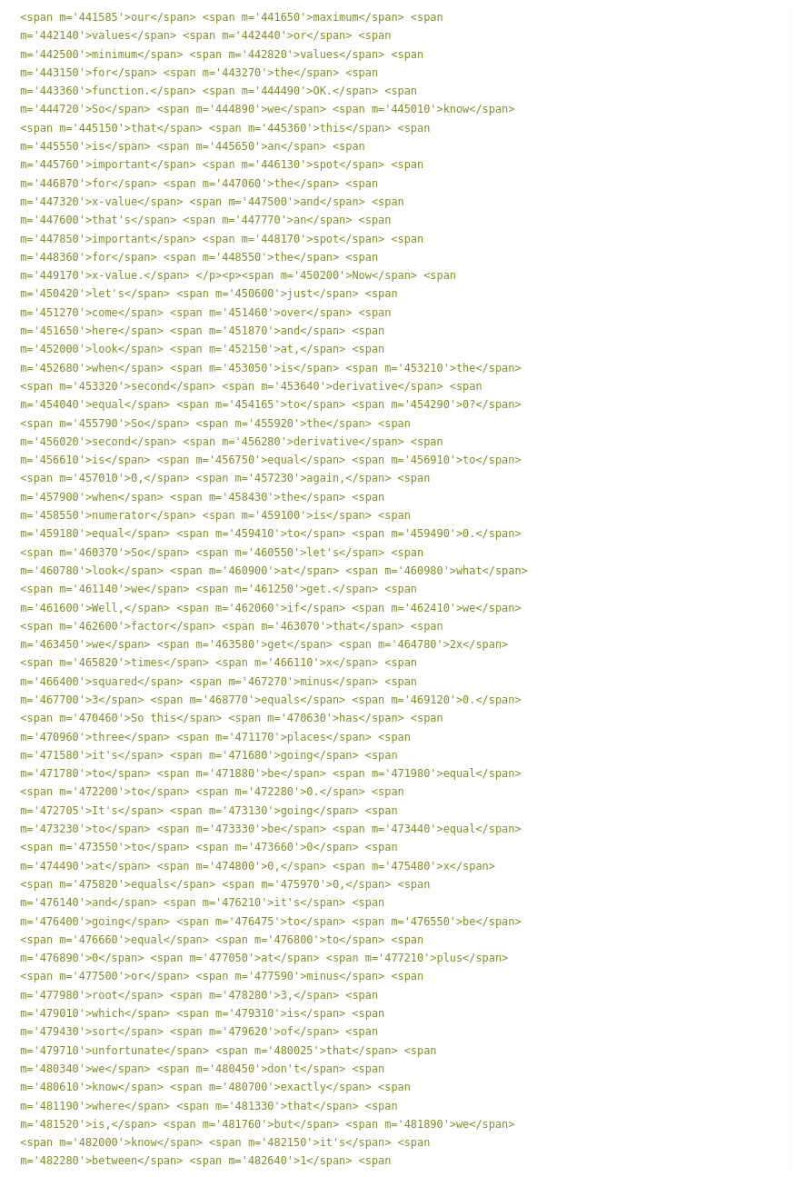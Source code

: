 ```yaml
  <span m='441585'>our</span> <span m='441650'>maximum</span> <span
  m='442140'>values</span> <span m='442440'>or</span> <span
  m='442500'>minimum</span> <span m='442820'>values</span> <span
  m='443150'>for</span> <span m='443270'>the</span> <span
  m='443360'>function.</span> <span m='444490'>OK.</span> <span
  m='444720'>So</span> <span m='444890'>we</span> <span m='445010'>know</span>
  <span m='445150'>that</span> <span m='445360'>this</span> <span
  m='445550'>is</span> <span m='445650'>an</span> <span
  m='445760'>important</span> <span m='446130'>spot</span> <span
  m='446870'>for</span> <span m='447060'>the</span> <span
  m='447320'>x-value</span> <span m='447500'>and</span> <span
  m='447600'>that's</span> <span m='447770'>an</span> <span
  m='447850'>important</span> <span m='448170'>spot</span> <span
  m='448360'>for</span> <span m='448550'>the</span> <span
  m='449170'>x-value.</span> </p><p><span m='450200'>Now</span> <span
  m='450420'>let's</span> <span m='450600'>just</span> <span
  m='451270'>come</span> <span m='451460'>over</span> <span
  m='451650'>here</span> <span m='451870'>and</span> <span
  m='452000'>look</span> <span m='452150'>at,</span> <span
  m='452680'>when</span> <span m='453050'>is</span> <span m='453210'>the</span>
  <span m='453320'>second</span> <span m='453640'>derivative</span> <span
  m='454040'>equal</span> <span m='454165'>to</span> <span m='454290'>0?</span>
  <span m='455790'>So</span> <span m='455920'>the</span> <span
  m='456020'>second</span> <span m='456280'>derivative</span> <span
  m='456610'>is</span> <span m='456750'>equal</span> <span m='456910'>to</span>
  <span m='457010'>0,</span> <span m='457230'>again,</span> <span
  m='457900'>when</span> <span m='458430'>the</span> <span
  m='458550'>numerator</span> <span m='459100'>is</span> <span
  m='459180'>equal</span> <span m='459410'>to</span> <span m='459490'>0.</span>
  <span m='460370'>So</span> <span m='460550'>let's</span> <span
  m='460780'>look</span> <span m='460900'>at</span> <span m='460980'>what</span>
  <span m='461140'>we</span> <span m='461250'>get.</span> <span
  m='461600'>Well,</span> <span m='462060'>if</span> <span m='462410'>we</span>
  <span m='462600'>factor</span> <span m='463070'>that</span> <span
  m='463450'>we</span> <span m='463580'>get</span> <span m='464780'>2x</span>
  <span m='465820'>times</span> <span m='466110'>x</span> <span
  m='466400'>squared</span> <span m='467270'>minus</span> <span
  m='467700'>3</span> <span m='468770'>equals</span> <span m='469120'>0.</span>
  <span m='470460'>So this</span> <span m='470630'>has</span> <span
  m='470960'>three</span> <span m='471170'>places</span> <span
  m='471580'>it's</span> <span m='471680'>going</span> <span
  m='471780'>to</span> <span m='471880'>be</span> <span m='471980'>equal</span>
  <span m='472200'>to</span> <span m='472280'>0.</span> <span
  m='472705'>It's</span> <span m='473130'>going</span> <span
  m='473230'>to</span> <span m='473330'>be</span> <span m='473440'>equal</span>
  <span m='473550'>to</span> <span m='473660'>0</span> <span
  m='474490'>at</span> <span m='474800'>0,</span> <span m='475480'>x</span>
  <span m='475820'>equals</span> <span m='475970'>0,</span> <span
  m='476140'>and</span> <span m='476210'>it's</span> <span
  m='476400'>going</span> <span m='476475'>to</span> <span m='476550'>be</span>
  <span m='476660'>equal</span> <span m='476800'>to</span> <span
  m='476890'>0</span> <span m='477050'>at</span> <span m='477210'>plus</span>
  <span m='477500'>or</span> <span m='477590'>minus</span> <span
  m='477980'>root</span> <span m='478280'>3,</span> <span
  m='479010'>which</span> <span m='479310'>is</span> <span
  m='479430'>sort</span> <span m='479620'>of</span> <span
  m='479710'>unfortunate</span> <span m='480025'>that</span> <span
  m='480340'>we</span> <span m='480450'>don't</span> <span
  m='480610'>know</span> <span m='480700'>exactly</span> <span
  m='481190'>where</span> <span m='481330'>that</span> <span
  m='481520'>is,</span> <span m='481760'>but</span> <span m='481890'>we</span>
  <span m='482000'>know</span> <span m='482150'>it's</span> <span
  m='482280'>between</span> <span m='482640'>1</span> <span
```